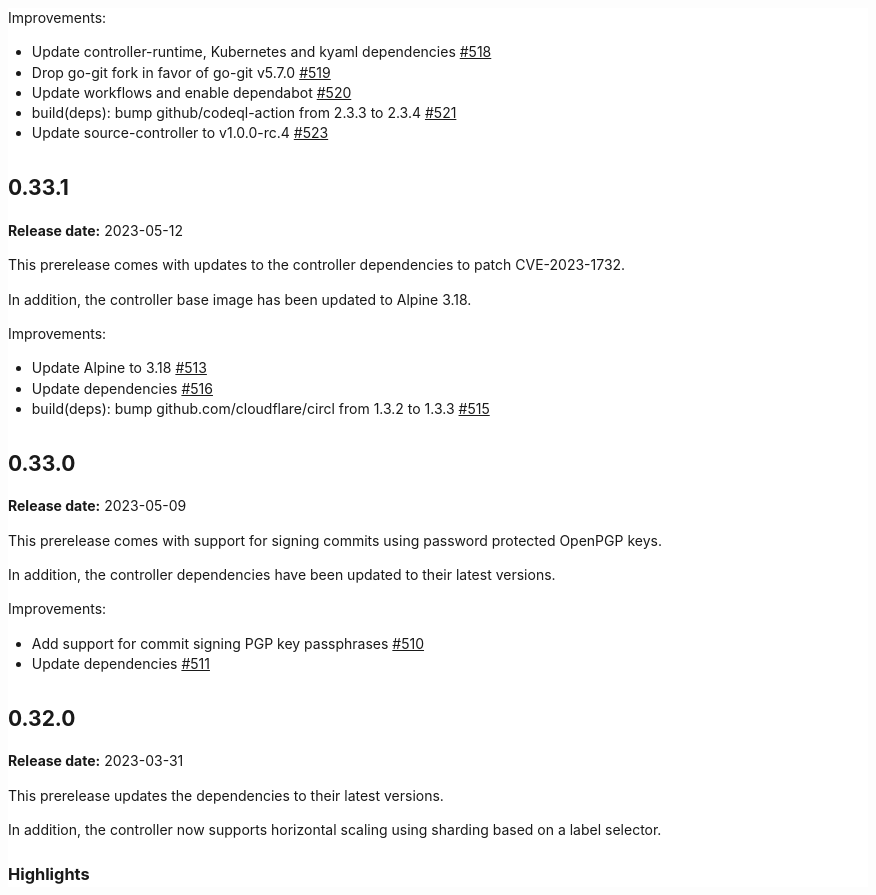 Improvements:
- Update controller-runtime, Kubernetes and kyaml dependencies
  [#518](https://github.com/fluxcd/image-automation-controller/pull/518)
- Drop go-git fork in favor of go-git v5.7.0
  [#519](https://github.com/fluxcd/image-automation-controller/pull/519)
- Update workflows and enable dependabot
  [#520](https://github.com/fluxcd/image-automation-controller/pull/520)
- build(deps): bump github/codeql-action from 2.3.3 to 2.3.4
  [#521](https://github.com/fluxcd/image-automation-controller/pull/521)
- Update source-controller to v1.0.0-rc.4
  [#523](https://github.com/fluxcd/image-automation-controller/pull/523)

## 0.33.1

**Release date:** 2023-05-12

This prerelease comes with updates to the controller dependencies
to patch CVE-2023-1732.

In addition, the controller base image has been updated to Alpine 3.18.

Improvements:
- Update Alpine to 3.18
  [#513](https://github.com/fluxcd/image-automation-controller/pull/513)
- Update dependencies
  [#516](https://github.com/fluxcd/image-automation-controller/pull/516)
- build(deps): bump github.com/cloudflare/circl from 1.3.2 to 1.3.3
  [#515](https://github.com/fluxcd/image-automation-controller/pull/515)

## 0.33.0

**Release date:** 2023-05-09

This prerelease comes with support for signing commits using password protected OpenPGP keys.

In addition, the controller dependencies have been updated to their latest
versions.

Improvements:
- Add support for commit signing PGP key passphrases
  [#510](https://github.com/fluxcd/image-automation-controller/pull/510)
- Update dependencies
  [#511](https://github.com/fluxcd/image-automation-controller/pull/511)

## 0.32.0

**Release date:** 2023-03-31

This prerelease updates the dependencies to their latest versions.

In addition, the controller now supports horizontal scaling using sharding based on a label selector.

### Highlights
